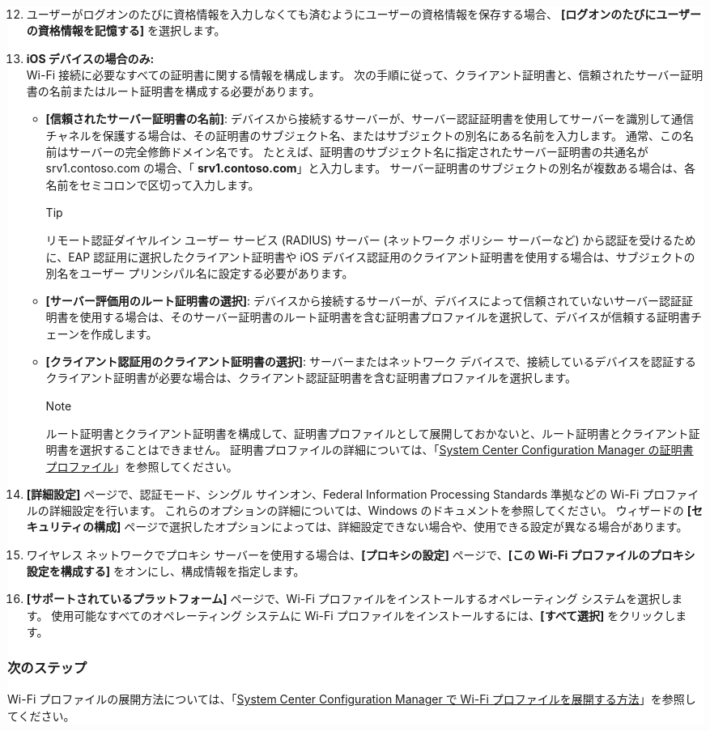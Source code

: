 12. ユーザーがログオンのたびに資格情報を入力しなくても済むようにユーザーの資格情報を保存する場合、 **[ログオンのたびにユーザーの資格情報を記憶する]** を選択します。  

13. **iOS デバイスの場合のみ:**  
    Wi-Fi 接続に必要なすべての証明書に関する情報を構成します。 次の手順に従って、クライアント証明書と、信頼されたサーバー証明書の名前またはルート証明書を構成する必要があります。  

    - **[信頼されたサーバー証明書の名前]**: デバイスから接続するサーバーが、サーバー認証証明書を使用してサーバーを識別して通信チャネルを保護する場合は、その証明書のサブジェクト名、またはサブジェクトの別名にある名前を入力します。 通常、この名前はサーバーの完全修飾ドメイン名です。 たとえば、証明書のサブジェクト名に指定されたサーバー証明書の共通名が srv1.contoso.com の場合、「 **srv1.contoso.com**」と入力します。 サーバー証明書のサブジェクトの別名が複数ある場合は、各名前をセミコロンで区切って入力します。  

      > [!TIP]  
      >  リモート認証ダイヤルイン ユーザー サービス (RADIUS) サーバー (ネットワーク ポリシー サーバーなど) から認証を受けるために、EAP 認証用に選択したクライアント証明書や iOS デバイス認証用のクライアント証明書を使用する場合は、サブジェクトの別名をユーザー プリンシパル名に設定する必要があります。  

    - **[サーバー評価用のルート証明書の選択]**: デバイスから接続するサーバーが、デバイスによって信頼されていないサーバー認証証明書を使用する場合は、そのサーバー証明書のルート証明書を含む証明書プロファイルを選択して、デバイスが信頼する証明書チェーンを作成します。  

    - **[クライアント認証用のクライアント証明書の選択]**: サーバーまたはネットワーク デバイスで、接続しているデバイスを認証するクライアント証明書が必要な場合は、クライアント認証証明書を含む証明書プロファイルを選択します。  

      > [!NOTE]  
      >  ルート証明書とクライアント証明書を構成して、証明書プロファイルとして展開しておかないと、ルート証明書とクライアント証明書を選択することはできません。 証明書プロファイルの詳細については、「[System Center Configuration Manager の証明書プロファイル](introduction-to-certificate-profiles.md)」を参照してください。  

14. **[詳細設定]** ページで、認証モード、シングル サインオン、Federal Information Processing Standards 準拠などの Wi-Fi プロファイルの詳細設定を行います。 これらのオプションの詳細については、Windows のドキュメントを参照してください。 ウィザードの **[セキュリティの構成]** ページで選択したオプションによっては、詳細設定できない場合や、使用できる設定が異なる場合があります。  

15. ワイヤレス ネットワークでプロキシ サーバーを使用する場合は、**[プロキシの設定]** ページで、**[この Wi-Fi プロファイルのプロキシ設定を構成する]** をオンにし、構成情報を指定します。  

16. **[サポートされているプラットフォーム]** ページで、Wi-Fi プロファイルをインストールするオペレーティング システムを選択します。 使用可能なすべてのオペレーティング システムに Wi-Fi プロファイルをインストールするには、**[すべて選択]** をクリックします。  

### <a name="next-steps"></a>次のステップ
 Wi-Fi プロファイルの展開方法については、「[System Center Configuration Manager で Wi-Fi プロファイルを展開する方法](deploy-wifi-vpn-email-cert-profiles.md)」を参照してください。  
